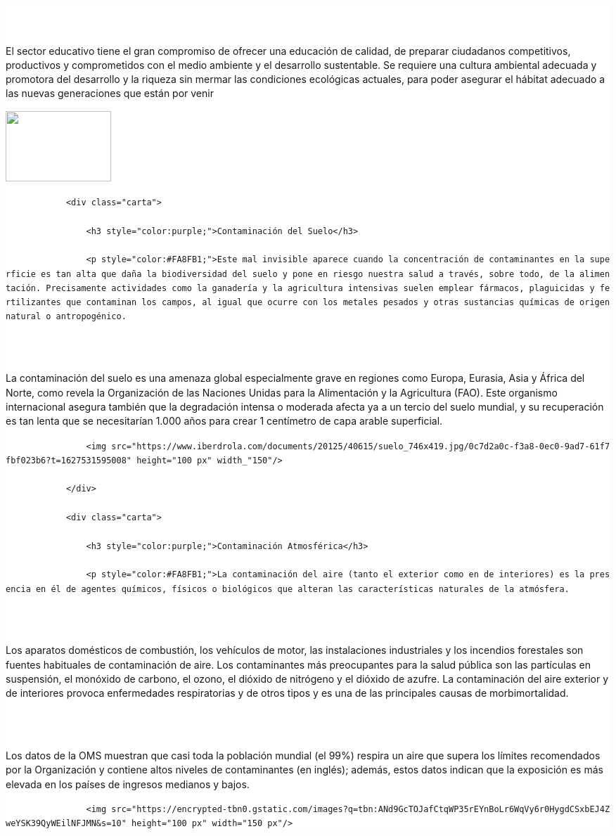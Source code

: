 <br></br>

El sector educativo tiene el gran compromiso de ofrecer una educación de calidad, de preparar ciudadanos competitivos, productivos y comprometidos con el medio ambiente y el desarrollo sustentable. Se requiere una cultura ambiental adecuada y promotora del desarrollo y la riqueza sin mermar las condiciones ecológicas actuales, para poder asegurar el hábitat adecuado a las nuevas generaciones que están por venir</p>

<img src="https://encrypted-tbn0.gstatic.com/images?q=tbn:ANd9GcQhfd64yjL-mfMGPiAtE2nLPo7TbgmnIfsHVtSPtRi5DghJ98c_5bDMwFM&s=10" height ="100 px" width="150 px"/>

                <div class="carta">

                    <h3 style="color:purple;">Contaminación del Suelo</h3>

                    <p style="color:#FA8FB1;">Este mal invisible aparece cuando la concentración de contaminantes en la superficie es tan alta que daña la biodiversidad del suelo y pone en riesgo nuestra salud a través, sobre todo, de la alimentación. Precisamente actividades como la ganadería y la agricultura intensivas suelen emplear fármacos, plaguicidas y fertilizantes que contaminan los campos, al igual que ocurre con los metales pesados y otras sustancias químicas de origen natural o antropogénico.

<br></br>

La contaminación del suelo es una amenaza global especialmente grave en regiones como Europa, Eurasia, Asia y África del Norte, como revela la Organización de las Naciones Unidas para la Alimentación y la Agricultura (FAO). Este organismo internacional asegura también que la degradación intensa o moderada afecta ya a un tercio del suelo mundial, y su recuperación es tan lenta que se necesitarían 1.000 años para crear 1 centímetro de capa arable superficial.</p>

                    <img src="https://www.iberdrola.com/documents/20125/40615/suelo_746x419.jpg/0c7d2a0c-f3a8-0ec0-9ad7-61f7fbf023b6?t=1627531595008" height="100 px" width_"150"/>

                </div>

                <div class="carta">

                    <h3 style="color:purple;">Contaminación Atmosférica</h3>

                    <p style="color:#FA8FB1;">La contaminación del aire (tanto el exterior como en de interiores) es la presencia en él de agentes químicos, físicos o biológicos que alteran las características naturales de la atmósfera.

<br></br>

Los aparatos domésticos de combustión, los vehículos de motor, las instalaciones industriales y los incendios forestales son fuentes habituales de contaminación de aire. Los contaminantes más preocupantes para la salud pública son las partículas en suspensión, el monóxido de carbono, el ozono, el dióxido de nitrógeno y el dióxido de azufre. La contaminación del aire exterior y de interiores provoca enfermedades respiratorias y de otros tipos y es una de las principales causas de morbimortalidad.

<br></br>

Los datos de la OMS muestran que casi toda la población mundial (el 99%) respira un aire que supera los límites recomendados por la Organización y contiene altos niveles de contaminantes (en inglés); además, estos datos indican que la exposición es más elevada en los países de ingresos medianos y bajos.</p>

                    <img src="https://encrypted-tbn0.gstatic.com/images?q=tbn:ANd9GcTOJafCtqWP35rEYnBoLr6WqVy6r0HygdCSxbEJ4ZweYSK39QyWEilNFJMN&s=10" height="100 px" width="150 px"/>
